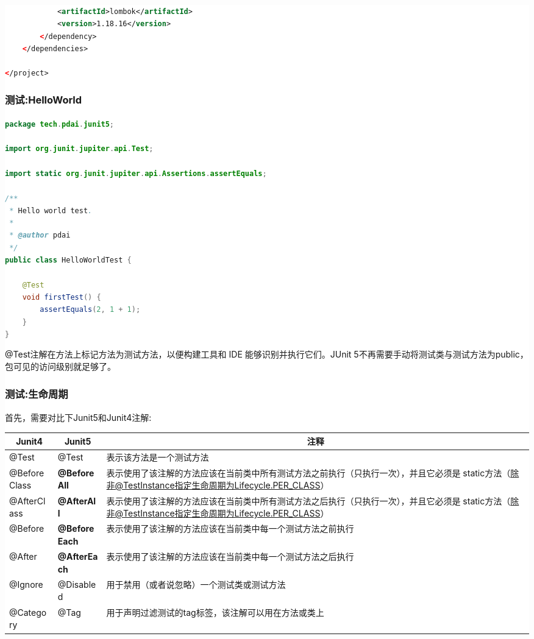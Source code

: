 ```xml
            <artifactId>lombok</artifactId>
            <version>1.18.16</version>
        </dependency>
    </dependencies>

</project>

```
### 测试:HelloWorld
```java
package tech.pdai.junit5;

import org.junit.jupiter.api.Test;

import static org.junit.jupiter.api.Assertions.assertEquals;

/**
 * Hello world test.
 *
 * @author pdai
 */
public class HelloWorldTest {

    @Test
    void firstTest() {
        assertEquals(2, 1 + 1);
    }
}

```
@Test注解在方法上标记方法为测试方法，以便构建工具和 IDE 能够识别并执行它们。JUnit 5不再需要手动将测试类与测试方法为public，包可见的访问级别就足够了。


### 测试:生命周期

首先，需要对比下Junit5和Junit4注解:

| Junit4       | Junit5          | 注释                                                         |
| ------------ | --------------- | ------------------------------------------------------------ |
| @Test        | @Test           | 表示该方法是一个测试方法                                     |
| @BeforeClass | **@BeforeAll**  | 表示使用了该注解的方法应该在当前类中所有测试方法之前执行（只执行一次），并且它必须是 static方法（除非@TestInstance指定生命周期为Lifecycle.PER_CLASS） |
| @AfterClass  | **@AfterAll**   | 表示使用了该注解的方法应该在当前类中所有测试方法之后执行（只执行一次），并且它必须是 static方法（除非@TestInstance指定生命周期为Lifecycle.PER_CLASS） |
| @Before      | **@BeforeEach** | 表示使用了该注解的方法应该在当前类中每一个测试方法之前执行   |
| @After       | **@AfterEach**  | 表示使用了该注解的方法应该在当前类中每一个测试方法之后执行   |
| @Ignore      | @Disabled       | 用于禁用（或者说忽略）一个测试类或测试方法                   |
| @Category    | @Tag            | 用于声明过滤测试的tag标签，该注解可以用在方法或类上          |
